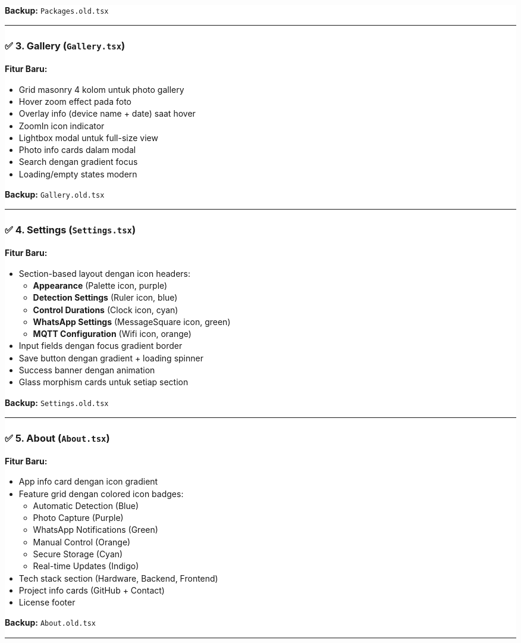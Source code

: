 **Backup:** `Packages.old.tsx`

---

### ✅ **3. Gallery** (`Gallery.tsx`)
**Fitur Baru:**
- Grid masonry 4 kolom untuk photo gallery
- Hover zoom effect pada foto
- Overlay info (device name + date) saat hover
- ZoomIn icon indicator
- Lightbox modal untuk full-size view
- Photo info cards dalam modal
- Search dengan gradient focus
- Loading/empty states modern

**Backup:** `Gallery.old.tsx`

---

### ✅ **4. Settings** (`Settings.tsx`)
**Fitur Baru:**
- Section-based layout dengan icon headers:
  - **Appearance** (Palette icon, purple)
  - **Detection Settings** (Ruler icon, blue)
  - **Control Durations** (Clock icon, cyan)
  - **WhatsApp Settings** (MessageSquare icon, green)
  - **MQTT Configuration** (Wifi icon, orange)
- Input fields dengan focus gradient border
- Save button dengan gradient + loading spinner
- Success banner dengan animation
- Glass morphism cards untuk setiap section

**Backup:** `Settings.old.tsx`

---

### ✅ **5. About** (`About.tsx`)
**Fitur Baru:**
- App info card dengan icon gradient
- Feature grid dengan colored icon badges:
  - Automatic Detection (Blue)
  - Photo Capture (Purple)
  - WhatsApp Notifications (Green)
  - Manual Control (Orange)
  - Secure Storage (Cyan)
  - Real-time Updates (Indigo)
- Tech stack section (Hardware, Backend, Frontend)
- Project info cards (GitHub + Contact)
- License footer

**Backup:** `About.old.tsx`

---
